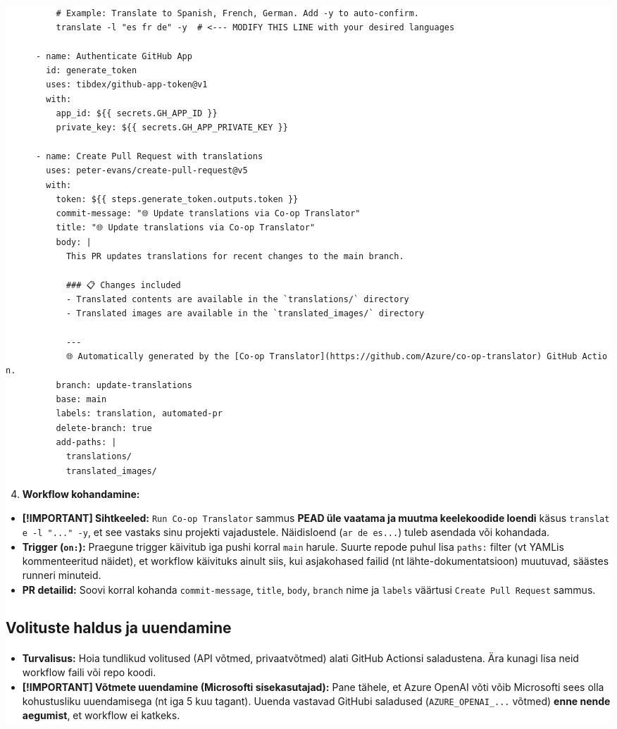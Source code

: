 ```
          # Example: Translate to Spanish, French, German. Add -y to auto-confirm.
          translate -l "es fr de" -y  # <--- MODIFY THIS LINE with your desired languages

      - name: Authenticate GitHub App
        id: generate_token
        uses: tibdex/github-app-token@v1
        with:
          app_id: ${{ secrets.GH_APP_ID }}
          private_key: ${{ secrets.GH_APP_PRIVATE_KEY }}

      - name: Create Pull Request with translations
        uses: peter-evans/create-pull-request@v5
        with:
          token: ${{ steps.generate_token.outputs.token }}
          commit-message: "🌐 Update translations via Co-op Translator"
          title: "🌐 Update translations via Co-op Translator"
          body: |
            This PR updates translations for recent changes to the main branch.

            ### 📋 Changes included
            - Translated contents are available in the `translations/` directory
            - Translated images are available in the `translated_images/` directory

            ---
            🌐 Automatically generated by the [Co-op Translator](https://github.com/Azure/co-op-translator) GitHub Action.
          branch: update-translations
          base: main
          labels: translation, automated-pr
          delete-branch: true
          add-paths: |
            translations/
            translated_images/

```

4.  **Workflow kohandamine:**
  - **[!IMPORTANT] Sihtkeeled:** `Run Co-op Translator` sammus **PEAD üle vaatama ja muutma keelekoodide loendi** käsus `translate -l "..." -y`, et see vastaks sinu projekti vajadustele. Näidisloend (`ar de es...`) tuleb asendada või kohandada.
  - **Trigger (`on:`):** Praegune trigger käivitub iga pushi korral `main` harule. Suurte repode puhul lisa `paths:` filter (vt YAMLis kommenteeritud näidet), et workflow käivituks ainult siis, kui asjakohased failid (nt lähte-dokumentatsioon) muutuvad, säästes runneri minuteid.
  - **PR detailid:** Soovi korral kohanda `commit-message`, `title`, `body`, `branch` nime ja `labels` väärtusi `Create Pull Request` sammus.

## Volituste haldus ja uuendamine

- **Turvalisus:** Hoia tundlikud volitused (API võtmed, privaatvõtmed) alati GitHub Actionsi saladustena. Ära kunagi lisa neid workflow faili või repo koodi.
- **[!IMPORTANT] Võtmete uuendamine (Microsofti sisekasutajad):** Pane tähele, et Azure OpenAI võti võib Microsofti sees olla kohustusliku uuendamisega (nt iga 5 kuu tagant). Uuenda vastavad GitHubi saladused (`AZURE_OPENAI_...` võtmed) **enne nende aegumist**, et workflow ei katkeks.
